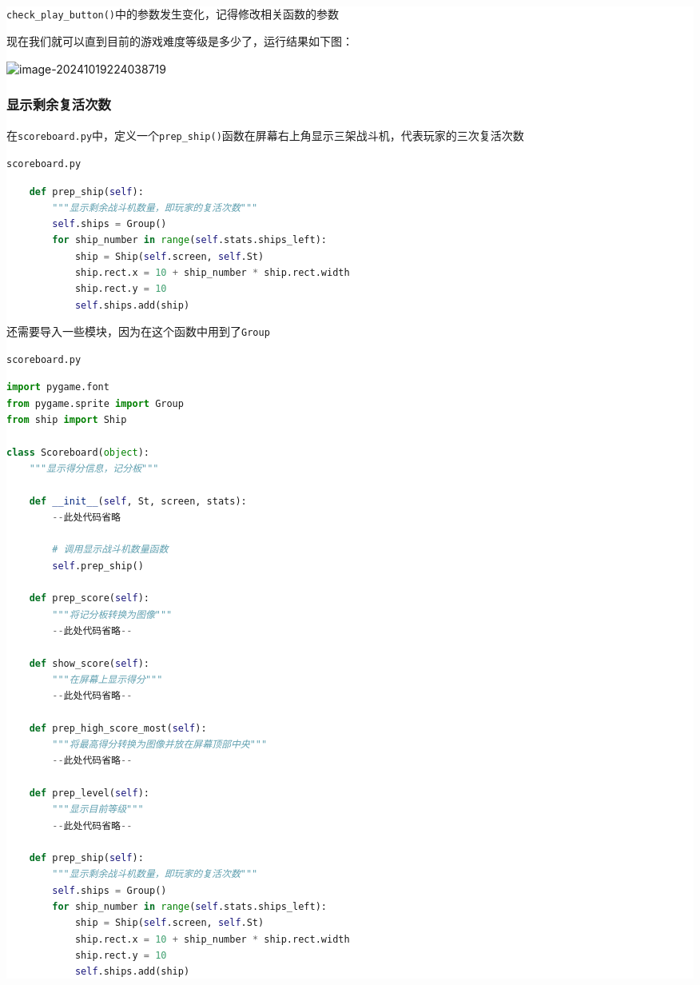 `check_play_button()`中的参数发生变化，记得修改相关函数的参数

现在我们就可以直到目前的游戏难度等级是多少了，运行结果如下图：

![image-20241019224038719](C:\Users\zyb\AppData\Roaming\Typora\typora-user-images\image-20241019224038719.png)

### 显示剩余复活次数

在`scoreboard.py`中，定义一个`prep_ship()`函数在屏幕右上角显示三架战斗机，代表玩家的三次复活次数

`scoreboard.py`

```py
    def prep_ship(self):
        """显示剩余战斗机数量，即玩家的复活次数"""
        self.ships = Group()
        for ship_number in range(self.stats.ships_left):
            ship = Ship(self.screen, self.St)
            ship.rect.x = 10 + ship_number * ship.rect.width
            ship.rect.y = 10
            self.ships.add(ship)
```

还需要导入一些模块，因为在这个函数中用到了`Group`

`scoreboard.py`

```py
import pygame.font
from pygame.sprite import Group
from ship import Ship

class Scoreboard(object):
    """显示得分信息，记分板"""

    def __init__(self, St, screen, stats):
        --此处代码省略
        
        # 调用显示战斗机数量函数
        self.prep_ship()

    def prep_score(self):
        """将记分板转换为图像"""
        --此处代码省略--

    def show_score(self):
        """在屏幕上显示得分"""
        --此处代码省略--

    def prep_high_score_most(self):
        """将最高得分转换为图像并放在屏幕顶部中央"""
        --此处代码省略--

    def prep_level(self):
        """显示目前等级"""
        --此处代码省略--
        
    def prep_ship(self):
        """显示剩余战斗机数量，即玩家的复活次数"""
        self.ships = Group()
        for ship_number in range(self.stats.ships_left):
            ship = Ship(self.screen, self.St)
            ship.rect.x = 10 + ship_number * ship.rect.width
            ship.rect.y = 10
            self.ships.add(ship)
```
